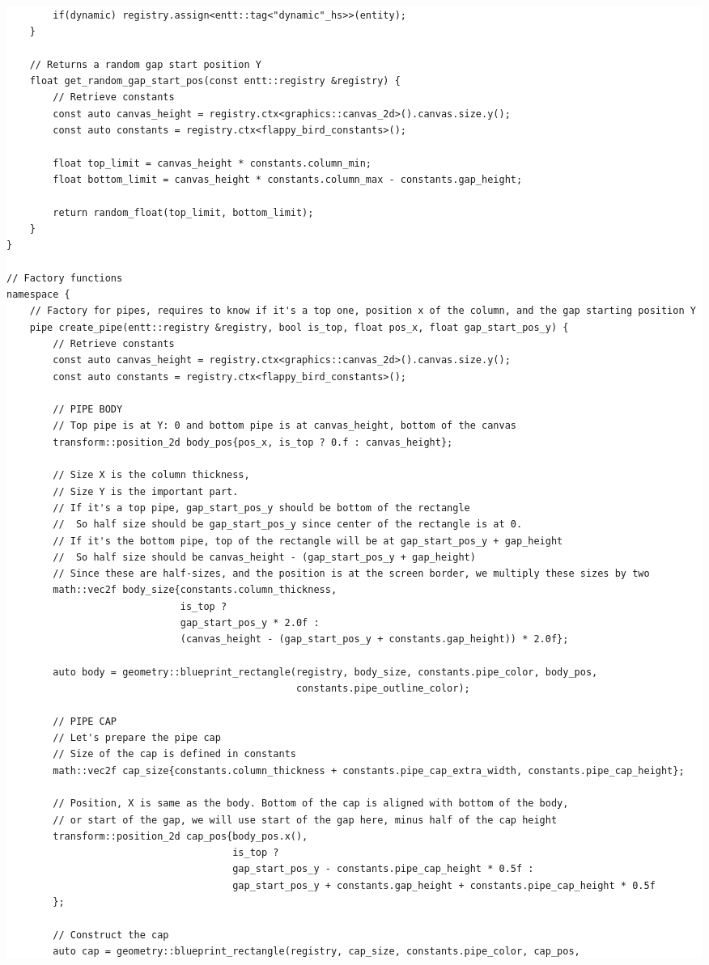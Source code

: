 ```
        if(dynamic) registry.assign<entt::tag<"dynamic"_hs>>(entity);
    }

    // Returns a random gap start position Y
    float get_random_gap_start_pos(const entt::registry &registry) {
        // Retrieve constants
        const auto canvas_height = registry.ctx<graphics::canvas_2d>().canvas.size.y();
        const auto constants = registry.ctx<flappy_bird_constants>();

        float top_limit = canvas_height * constants.column_min;
        float bottom_limit = canvas_height * constants.column_max - constants.gap_height;

        return random_float(top_limit, bottom_limit);
    }
}

// Factory functions
namespace {
    // Factory for pipes, requires to know if it's a top one, position x of the column, and the gap starting position Y
    pipe create_pipe(entt::registry &registry, bool is_top, float pos_x, float gap_start_pos_y) {
        // Retrieve constants
        const auto canvas_height = registry.ctx<graphics::canvas_2d>().canvas.size.y();
        const auto constants = registry.ctx<flappy_bird_constants>();

        // PIPE BODY
        // Top pipe is at Y: 0 and bottom pipe is at canvas_height, bottom of the canvas
        transform::position_2d body_pos{pos_x, is_top ? 0.f : canvas_height};

        // Size X is the column thickness,
        // Size Y is the important part.
        // If it's a top pipe, gap_start_pos_y should be bottom of the rectangle
        //  So half size should be gap_start_pos_y since center of the rectangle is at 0.
        // If it's the bottom pipe, top of the rectangle will be at gap_start_pos_y + gap_height
        //  So half size should be canvas_height - (gap_start_pos_y + gap_height)
        // Since these are half-sizes, and the position is at the screen border, we multiply these sizes by two
        math::vec2f body_size{constants.column_thickness,
                              is_top ?
                              gap_start_pos_y * 2.0f :
                              (canvas_height - (gap_start_pos_y + constants.gap_height)) * 2.0f};

        auto body = geometry::blueprint_rectangle(registry, body_size, constants.pipe_color, body_pos,
                                                  constants.pipe_outline_color);

        // PIPE CAP
        // Let's prepare the pipe cap
        // Size of the cap is defined in constants
        math::vec2f cap_size{constants.column_thickness + constants.pipe_cap_extra_width, constants.pipe_cap_height};

        // Position, X is same as the body. Bottom of the cap is aligned with bottom of the body,
        // or start of the gap, we will use start of the gap here, minus half of the cap height
        transform::position_2d cap_pos{body_pos.x(),
                                       is_top ?
                                       gap_start_pos_y - constants.pipe_cap_height * 0.5f :
                                       gap_start_pos_y + constants.gap_height + constants.pipe_cap_height * 0.5f
        };

        // Construct the cap
        auto cap = geometry::blueprint_rectangle(registry, cap_size, constants.pipe_color, cap_pos,
```